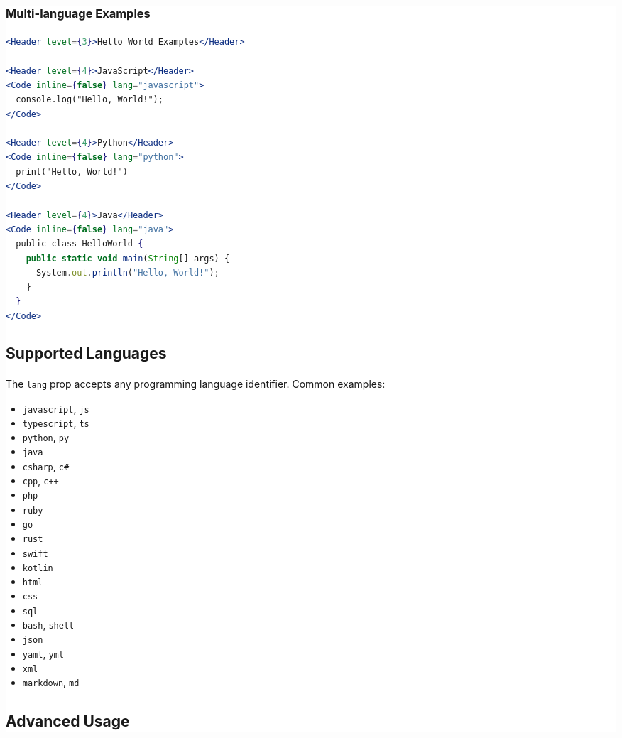 ### Multi-language Examples
```jsx
<Header level={3}>Hello World Examples</Header>

<Header level={4}>JavaScript</Header>
<Code inline={false} lang="javascript">
  console.log("Hello, World!");
</Code>

<Header level={4}>Python</Header>
<Code inline={false} lang="python">
  print("Hello, World!")
</Code>

<Header level={4}>Java</Header>
<Code inline={false} lang="java">
  public class HelloWorld {
    public static void main(String[] args) {
      System.out.println("Hello, World!");
    }
  }
</Code>
```

## Supported Languages

The `lang` prop accepts any programming language identifier. Common examples:

- `javascript`, `js`
- `typescript`, `ts`
- `python`, `py`
- `java`
- `csharp`, `c#`
- `cpp`, `c++`
- `php`
- `ruby`
- `go`
- `rust`
- `swift`
- `kotlin`
- `html`
- `css`
- `sql`
- `bash`, `shell`
- `json`
- `yaml`, `yml`
- `xml`
- `markdown`, `md`

## Advanced Usage
